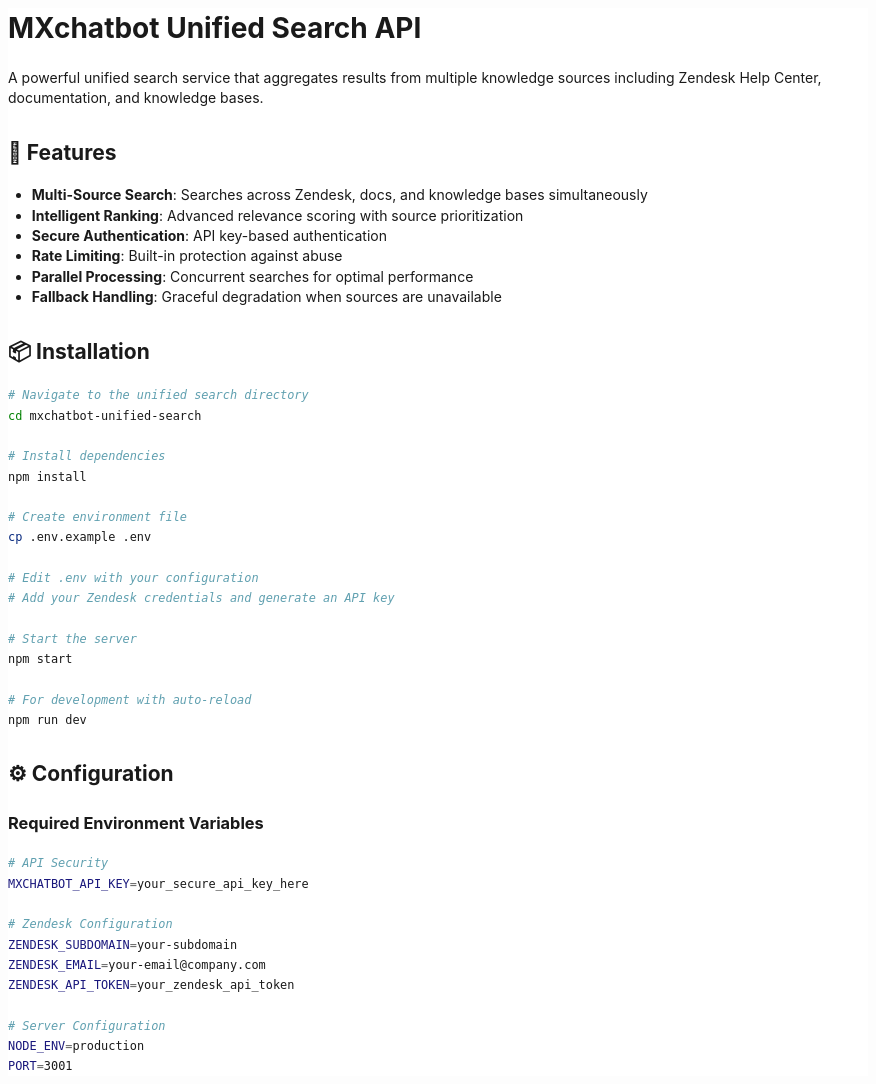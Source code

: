 # MXchatbot Unified Search API

A powerful unified search service that aggregates results from multiple knowledge sources including Zendesk Help Center, documentation, and knowledge bases.

## 🚀 Features

- **Multi-Source Search**: Searches across Zendesk, docs, and knowledge bases simultaneously
- **Intelligent Ranking**: Advanced relevance scoring with source prioritization
- **Secure Authentication**: API key-based authentication
- **Rate Limiting**: Built-in protection against abuse
- **Parallel Processing**: Concurrent searches for optimal performance
- **Fallback Handling**: Graceful degradation when sources are unavailable

## 📦 Installation

```bash
# Navigate to the unified search directory
cd mxchatbot-unified-search

# Install dependencies
npm install

# Create environment file
cp .env.example .env

# Edit .env with your configuration
# Add your Zendesk credentials and generate an API key

# Start the server
npm start

# For development with auto-reload
npm run dev
```

## ⚙️ Configuration

### Required Environment Variables

```bash
# API Security
MXCHATBOT_API_KEY=your_secure_api_key_here

# Zendesk Configuration
ZENDESK_SUBDOMAIN=your-subdomain
ZENDESK_EMAIL=your-email@company.com
ZENDESK_API_TOKEN=your_zendesk_api_token

# Server Configuration
NODE_ENV=production
PORT=3001
```
